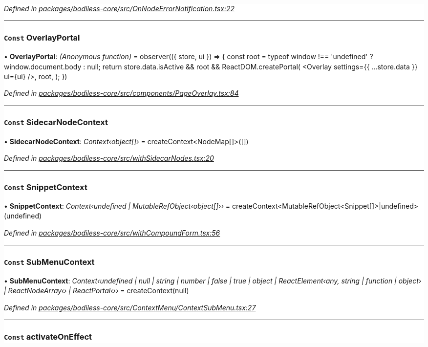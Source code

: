 *Defined in [packages/bodiless-core/src/OnNodeErrorNotification.tsx:22](https://github.com/johnsonandjohnson/Bodiless-JS/blob/339b29e6/packages/bodiless-core/src/OnNodeErrorNotification.tsx#L22)*

___

### `Const` OverlayPortal

• **OverlayPortal**: *(Anonymous function)* = observer(({ store, ui }) => {
  const root = typeof window !== 'undefined' ? window.document.body : null;
  return store.data.isActive
  && root
  && ReactDOM.createPortal(
    <Overlay settings={{ ...store.data }} ui={ui} />,
    root,
  );
})

*Defined in [packages/bodiless-core/src/components/PageOverlay.tsx:84](https://github.com/johnsonandjohnson/Bodiless-JS/blob/339b29e6/packages/bodiless-core/src/components/PageOverlay.tsx#L84)*

___

### `Const` SidecarNodeContext

• **SidecarNodeContext**: *Context‹object[]›* = createContext<NodeMap<any>[]>([])

*Defined in [packages/bodiless-core/src/withSidecarNodes.tsx:20](https://github.com/johnsonandjohnson/Bodiless-JS/blob/339b29e6/packages/bodiless-core/src/withSidecarNodes.tsx#L20)*

___

### `Const` SnippetContext

• **SnippetContext**: *Context‹undefined | MutableRefObject‹object[]››* = createContext<MutableRefObject<Snippet<any>[]>|undefined>(undefined)

*Defined in [packages/bodiless-core/src/withCompoundForm.tsx:56](https://github.com/johnsonandjohnson/Bodiless-JS/blob/339b29e6/packages/bodiless-core/src/withCompoundForm.tsx#L56)*

___

### `Const` SubMenuContext

• **SubMenuContext**: *Context‹undefined | null | string | number | false | true | object | ReactElement‹any, string | function | object› | ReactNodeArray‹› | ReactPortal‹››* = createContext<ReactNode>(null)

*Defined in [packages/bodiless-core/src/ContextMenu/ContextSubMenu.tsx:27](https://github.com/johnsonandjohnson/Bodiless-JS/blob/339b29e6/packages/bodiless-core/src/ContextMenu/ContextSubMenu.tsx#L27)*

___

### `Const` activateOnEffect
